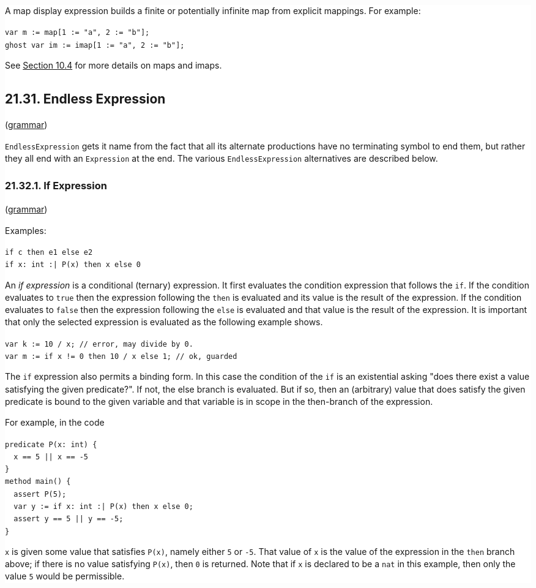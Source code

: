 A map display expression builds a finite or potentially infinite
map from explicit mappings. For example:


```dafny
var m := map[1 := "a", 2 := "b"];
ghost var im := imap[1 := "a", 2 := "b"];
```

See [Section 10.4](#sec-maps) for more details on maps and imaps.

## 21.31. Endless Expression
([grammar](#g-endless-expression))

``EndlessExpression`` gets it name from the fact that all its alternate
productions have no terminating symbol to end them, but rather they
all end with an ``Expression`` at the end. The various
``EndlessExpression`` alternatives are described below.

### 21.32.1. If Expression
([grammar](#g-if-expression))

Examples:
```dafny
if c then e1 else e2
if x: int :| P(x) then x else 0
```


An _if expression_ is a conditional (ternary) expression. It first evaluates
the condition expression that follows the `if`. If the condition evaluates to `true` then
the expression following the `then` is evaluated and its value is the
result of the expression. If the condition evaluates to `false` then the
expression following the `else` is evaluated and that value is the result
of the expression. It is important that only the selected expression
is evaluated as the following example shows.


```dafny
var k := 10 / x; // error, may divide by 0.
var m := if x != 0 then 10 / x else 1; // ok, guarded
```

The `if` expression also permits a binding form.
In this case the condition of the `if` is an existential asking
"does there exist a value satisfying the given predicate?".
If not, the else branch is evaluated. But if so, then an
(arbitrary) value that does satisfy the given predicate is
bound to the given variable and that variable is in scope in 
the then-branch of the expression.

For example, in the code

```dafny
predicate P(x: int) {
  x == 5 || x == -5
}
method main() {
  assert P(5);
  var y := if x: int :| P(x) then x else 0;
  assert y == 5 || y == -5;
}
```
`x` is given some value that satisfies `P(x)`, namely either `5` or `-5`.
That value of `x` is the value of the expression in the `then` branch above; if there is no value satisfying `P(x)`,
then `0` is returned. Note that if `x` is declared to be a `nat` in this example, then only
the value `5` would be permissible.


[^Old]: The semantics of `old` in Dafny differs from similar constructs in other specification languages like ACSL or JML.
[^set-of-objects-not-in-functions]: In order to be deterministic, the result of a function should only depend on the arguments and of the objects  it [reads](#sec-reads-clause), and Dafny does not provide a way to explicitly pass the entire heap as the argument to a function. See [this post](https://github.com/dafny-lang/dafny/issues/1366#issuecomment-906785889) for more insights.
[^CTC]: This set of operations that are constant-folded may be enlarged in future versions of `dafny`.